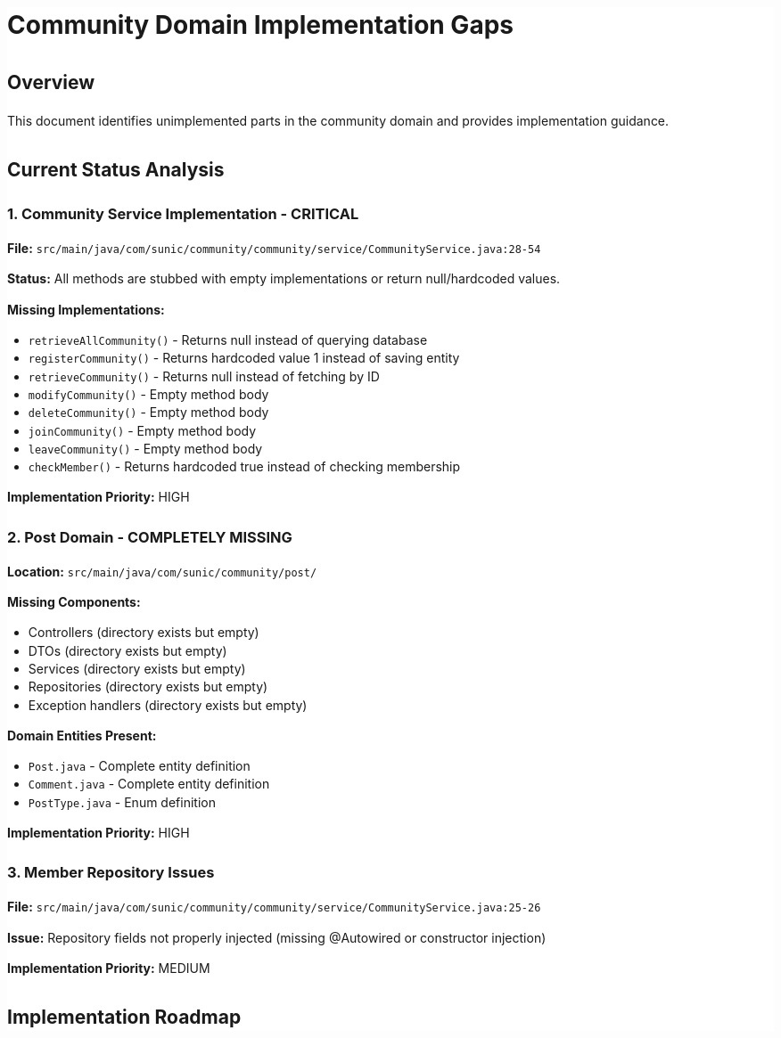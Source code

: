 # Community Domain Implementation Gaps

## Overview
This document identifies unimplemented parts in the community domain and provides implementation guidance.

## Current Status Analysis

### 1. Community Service Implementation - CRITICAL
**File:** `src/main/java/com/sunic/community/community/service/CommunityService.java:28-54`

**Status:** All methods are stubbed with empty implementations or return null/hardcoded values.

**Missing Implementations:**
- `retrieveAllCommunity()` - Returns null instead of querying database
- `registerCommunity()` - Returns hardcoded value 1 instead of saving entity
- `retrieveCommunity()` - Returns null instead of fetching by ID
- `modifyCommunity()` - Empty method body
- `deleteCommunity()` - Empty method body
- `joinCommunity()` - Empty method body
- `leaveCommunity()` - Empty method body
- `checkMember()` - Returns hardcoded true instead of checking membership

**Implementation Priority:** HIGH

### 2. Post Domain - COMPLETELY MISSING
**Location:** `src/main/java/com/sunic/community/post/`

**Missing Components:**
- Controllers (directory exists but empty)
- DTOs (directory exists but empty)
- Services (directory exists but empty)
- Repositories (directory exists but empty)
- Exception handlers (directory exists but empty)

**Domain Entities Present:**
- `Post.java` - Complete entity definition
- `Comment.java` - Complete entity definition
- `PostType.java` - Enum definition

**Implementation Priority:** HIGH

### 3. Member Repository Issues
**File:** `src/main/java/com/sunic/community/community/service/CommunityService.java:25-26`

**Issue:** Repository fields not properly injected (missing @Autowired or constructor injection)

**Implementation Priority:** MEDIUM

## Implementation Roadmap
